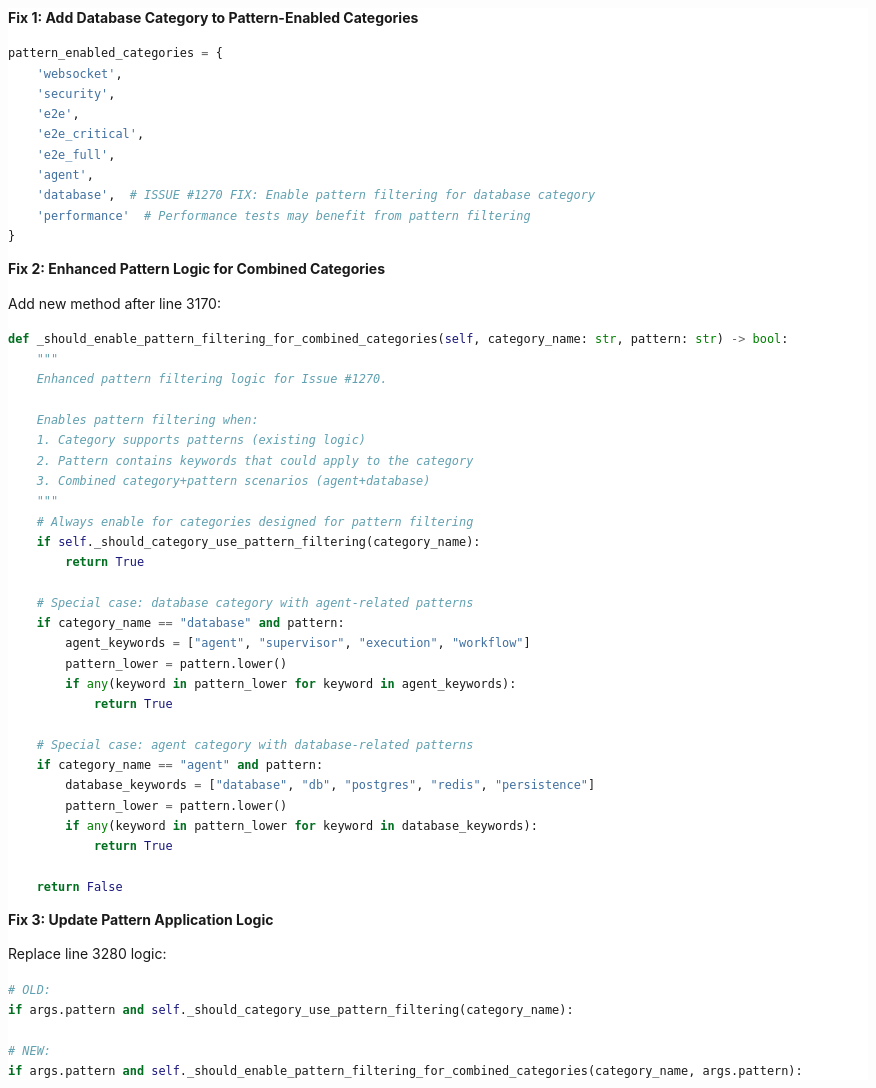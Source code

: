 **Fix 1: Add Database Category to Pattern-Enabled Categories**
```python
pattern_enabled_categories = {
    'websocket',
    'security',
    'e2e',
    'e2e_critical',
    'e2e_full',
    'agent',
    'database',  # ISSUE #1270 FIX: Enable pattern filtering for database category
    'performance'  # Performance tests may benefit from pattern filtering
}
```

**Fix 2: Enhanced Pattern Logic for Combined Categories**

Add new method after line 3170:
```python
def _should_enable_pattern_filtering_for_combined_categories(self, category_name: str, pattern: str) -> bool:
    """
    Enhanced pattern filtering logic for Issue #1270.

    Enables pattern filtering when:
    1. Category supports patterns (existing logic)
    2. Pattern contains keywords that could apply to the category
    3. Combined category+pattern scenarios (agent+database)
    """
    # Always enable for categories designed for pattern filtering
    if self._should_category_use_pattern_filtering(category_name):
        return True

    # Special case: database category with agent-related patterns
    if category_name == "database" and pattern:
        agent_keywords = ["agent", "supervisor", "execution", "workflow"]
        pattern_lower = pattern.lower()
        if any(keyword in pattern_lower for keyword in agent_keywords):
            return True

    # Special case: agent category with database-related patterns
    if category_name == "agent" and pattern:
        database_keywords = ["database", "db", "postgres", "redis", "persistence"]
        pattern_lower = pattern.lower()
        if any(keyword in pattern_lower for keyword in database_keywords):
            return True

    return False
```

**Fix 3: Update Pattern Application Logic**

Replace line 3280 logic:
```python
# OLD:
if args.pattern and self._should_category_use_pattern_filtering(category_name):

# NEW:
if args.pattern and self._should_enable_pattern_filtering_for_combined_categories(category_name, args.pattern):
```
